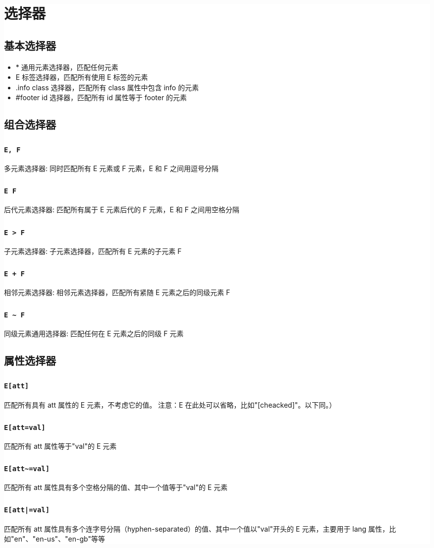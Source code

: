 # 选择器

## 基本选择器

- \* 通用元素选择器，匹配任何元素
- E 标签选择器，匹配所有使用 E 标签的元素
- .info class 选择器，匹配所有 class 属性中包含 info 的元素
- #footer id 选择器，匹配所有 id 属性等于 footer 的元素

## 组合选择器

### `E, F`

多元素选择器: 同时匹配所有 E 元素或 F 元素，E 和 F 之间用逗号分隔

### `E F`

后代元素选择器: 匹配所有属于 E 元素后代的 F 元素，E 和 F 之间用空格分隔

### `E > F`

子元素选择器: 子元素选择器，匹配所有 E 元素的子元素 F

### `E + F`

相邻元素选择器: 相邻元素选择器，匹配所有紧随 E 元素之后的同级元素 F

### `E ~ F`

同级元素通用选择器: 匹配任何在 E 元素之后的同级 F 元素

## 属性选择器

### `E[att]`

匹配所有具有 att 属性的 E 元素，不考虑它的值。
注意：E 在此处可以省略，比如"[cheacked]"。以下同。）

### `E[att=val]`

匹配所有 att 属性等于"val"的 E 元素

### `E[att~=val]`

匹配所有 att 属性具有多个空格分隔的值、其中一个值等于"val"的 E 元素

### `E[att|=val]`

匹配所有 att 属性具有多个连字号分隔（hyphen-separated）的值、其中一个值以"val"开头的 E 元素，主要用于 lang 属性，比如"en"、"en-us"、"en-gb"等等
